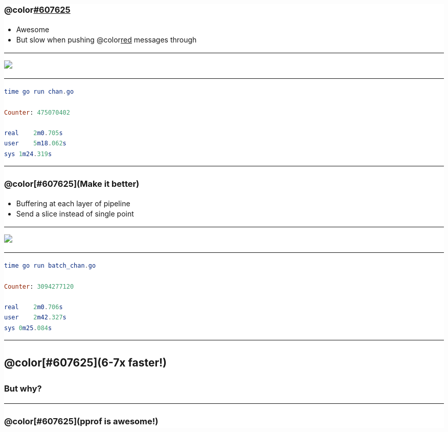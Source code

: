 
###  @color[#607625](Channel)

- Awesome
- But slow when pushing @color[red](millions) messages through

---

<img src="https://gyazo.linecorp.com/images/190228/77dd180f88867a55ddbd649dee8a1220.png" style="height:600px" />

---

```elm
time go run chan.go

Counter: 475070402

real	2m0.705s
user	5m18.062s
sys	1m24.319s
```

---

###  @color[#607625](Make it better)

- Buffering at each layer of pipeline 
- Send a slice instead of single point 

---

<img src="https://gyazo.linecorp.com/images/190228/213a49a3f229d90bd5a99ca6133af84d.png" style="height:600px" />

---

```elm
time go run batch_chan.go

Counter: 3094277120

real	2m0.706s
user	2m42.327s
sys	0m25.084s
```

---

##  @color[#607625](6-7x faster!)
### But why?

---

###  @color[#607625](pprof is awesome!)
